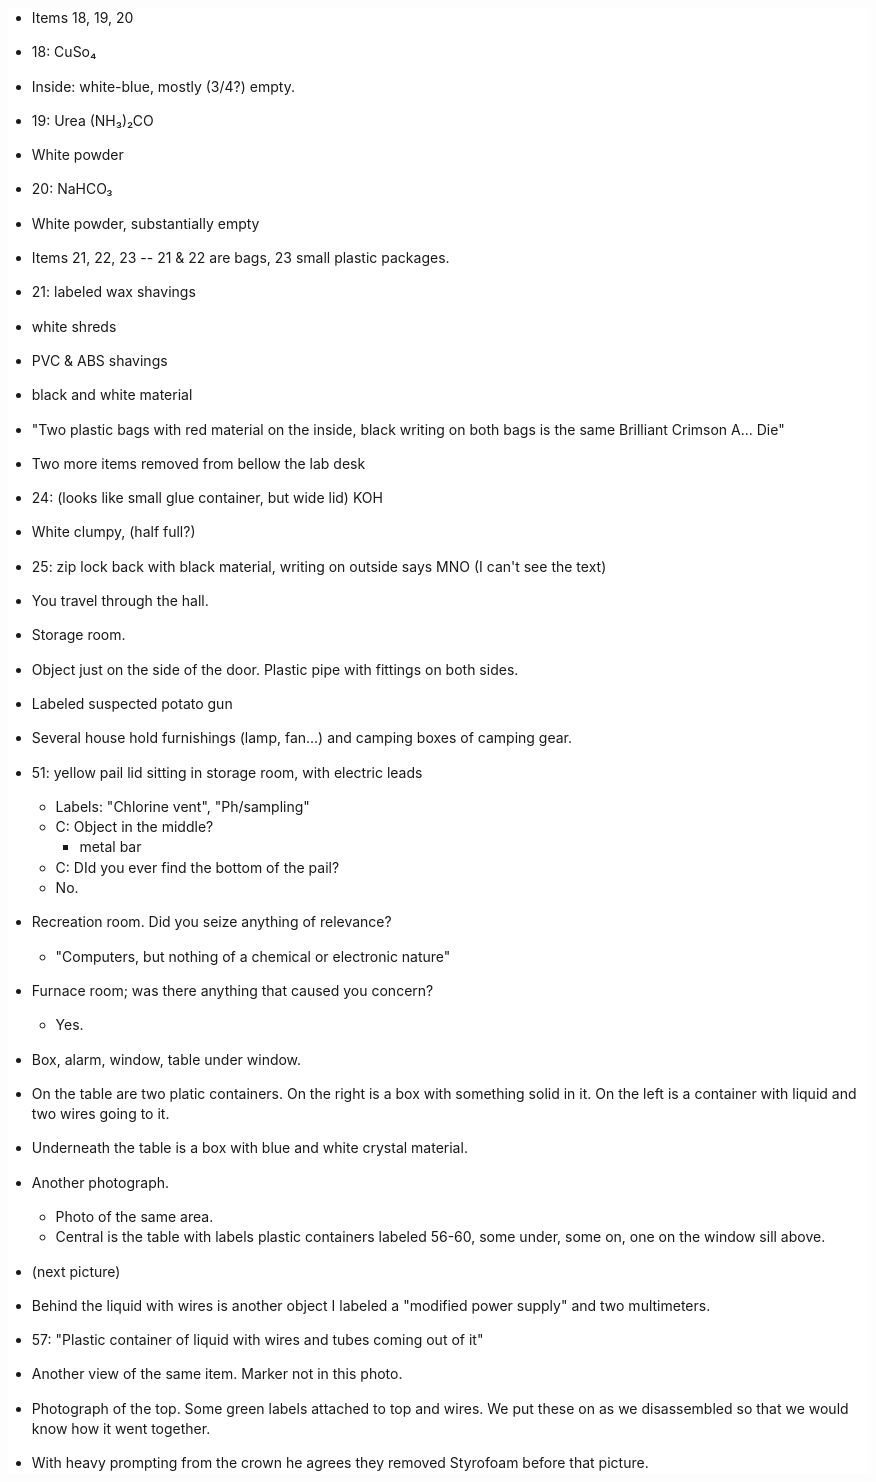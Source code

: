 * Items 18, 19, 20
* 18: CuSo₄
 * Inside: white-blue, mostly (3/4?) empty.
* 19: Urea (NH₃)₂CO
 * White powder
* 20: NaHCO₃
 * White powder, substantially empty

* Items 21, 22, 23 -- 21 & 22 are bags, 23 small plastic packages.
* 21: labeled wax shavings
 * white shreds
* PVC & ABS shavings
 * black and white material
* "Two plastic bags with red material on the inside, black writing on both bags is the same Brilliant Crimson A... Die"

* Two more items removed from bellow the lab desk
* 24: (looks like small glue container, but wide lid) KOH
 * White clumpy, (half full?)
* 25: zip lock back with black material, writing on outside says MNO (I can't see the text)

* You travel through the hall.
* Storage room.
* Object just on the side of the door. Plastic pipe with fittings on both sides.
 * Labeled suspected potato gun
* Several house hold furnishings (lamp, fan...) and camping boxes of camping gear.
* 51: yellow pail lid sitting in storage room, with electric leads
  * Labels: "Chlorine vent", "Ph/sampling"
  * C: Object in the middle?
    * metal bar
  * C: DId you ever find the bottom of the pail?
   * No.
* Recreation room. Did you seize anything of relevance?
  * "Computers, but nothing of a chemical or electronic nature"
* Furnace room; was there anything that caused you concern?
  * Yes.
* Box, alarm, window, table under window.
* On the table are two platic containers. On the right is a box with something solid in it. On the left is a container with liquid and two wires going to it. 
* Underneath the table is a box with blue and white crystal material.

* Another photograph.
  * Photo of the same area.
  * Central is the table with labels plastic containers labeled 56-60, some under, some on, one on the window sill above.
* (next picture)
 * Behind the liquid with wires is another object I labeled a "modified power supply" and two multimeters.
* 57: "Plastic container of liquid with wires and tubes coming out of it"
* Another view of the same item. Marker not in this photo.
* Photograph of the top. Some green labels attached to top and wires. We put these on as we disassembled so that we would know how it went together.
* With heavy prompting from the crown he agrees they removed Styrofoam before that picture.
